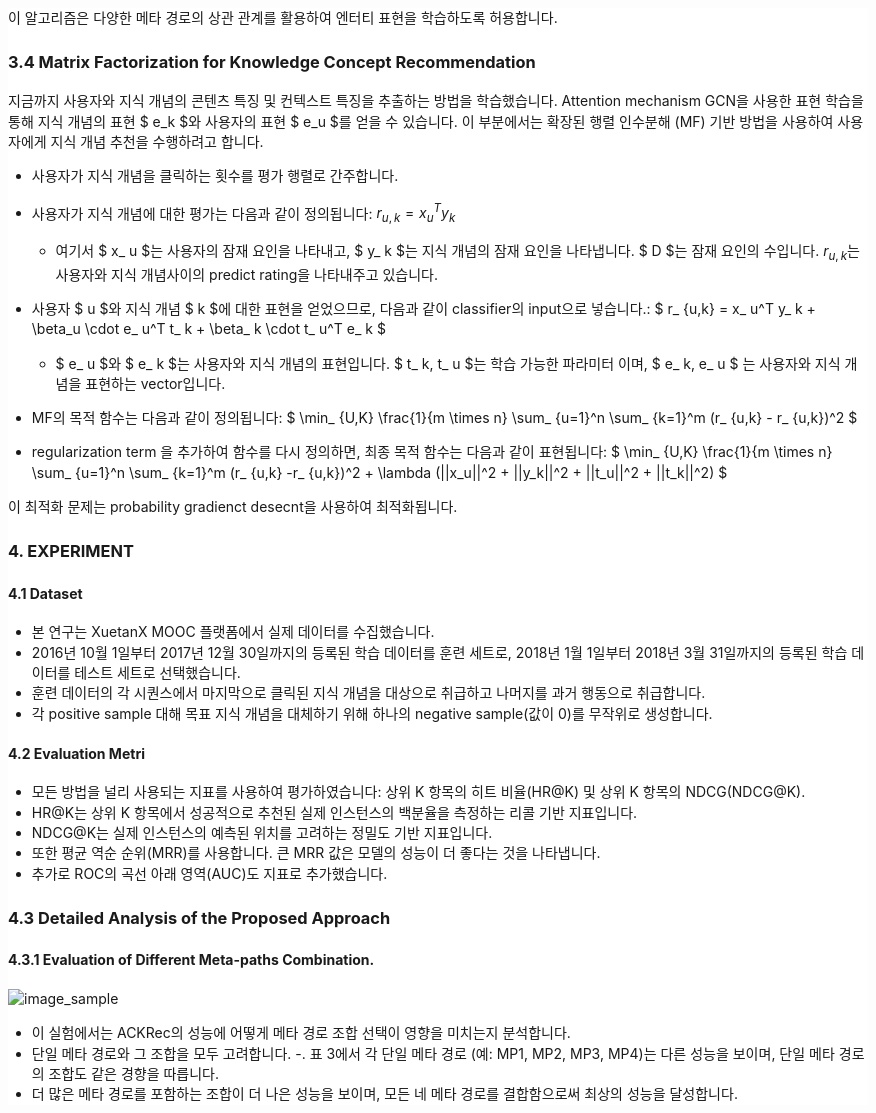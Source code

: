 이 알고리즘은 다양한 메타 경로의 상관 관계를 활용하여 엔터티 표현을 학습하도록 허용합니다.
### 3.4 Matrix Factorization for Knowledge Concept Recommendation


지금까지 사용자와 지식 개념의 콘텐츠 특징 및 컨텍스트 특징을 추출하는 방법을 학습했습니다. Attention mechanism GCN을 사용한 표현 학습을 통해 지식 개념의 표현 $ e_k $와 사용자의 표현 $ e_u $를 얻을 수 있습니다. 이 부분에서는 확장된 행렬 인수분해 (MF) 기반 방법을 사용하여 사용자에게 지식 개념 추천을 수행하려고 합니다.

- 사용자가 지식 개념을 클릭하는 횟수를 평가 행렬로 간주합니다.
- 사용자가 지식 개념에 대한 평가는 다음과 같이 정의됩니다: $r_ {u,k} = x_ u^T y_ k$
  - 여기서 $ x_ u $는 사용자의 잠재 요인을 나타내고, $ y_ k $는 지식 개념의 잠재 요인을 나타냅니다. $ D $는 잠재 요인의 수입니다. $r_ {u,k}$는 사용자와 지식 개념사이의 predict rating을 나타내주고 있습니다.

- 사용자 $ u $와 지식 개념 $ k $에 대한 표현을 얻었으므로, 다음과 같이 classifier의 input으로 넣습니다.:
$ r_ {u,k} = x_ u^T y_ k + \beta_u \cdot e_ u^T t_ k + \beta_ k \cdot t_ u^T e_ k $
  - $ e_ u $와 $ e_ k $는 사용자와 지식 개념의 표현입니다. $ t_ k, t_ u $는 학습 가능한 파라미터 이며, $ e_ k, e_ u $ 는 사용자와 지식 개념을 표현하는 vector입니다.

- MF의 목적 함수는 다음과 같이 정의됩니다:
$ \min_ {U,K} \frac{1}{m \times n} \sum_ {u=1}^n \sum_ {k=1}^m (r_ {u,k} - r_ {u,k})^2 $

- regularization term 을 추가하여 함수를 다시 정의하면, 최종 목적 함수는 다음과 같이 표현됩니다:
$ \min_ {U,K} \frac{1}{m \times n} \sum_ {u=1}^n \sum_ {k=1}^m (r_ {u,k} -r_ {u,k})^2 + \lambda (||x_u||^2 + ||y_k||^2 + ||t_u||^2 + ||t_k||^2) $

이 최적화 문제는 probability gradienct desecnt을 사용하여 최적화됩니다.


### 4. EXPERIMENT

#### 4.1 Dataset

- 본 연구는 XuetanX MOOC 플랫폼에서 실제 데이터를 수집했습니다.
- 2016년 10월 1일부터 2017년 12월 30일까지의 등록된 학습 데이터를 훈련 세트로, 2018년 1월 1일부터 2018년 3월 31일까지의 등록된 학습 데이터를 테스트 세트로 선택했습니다.
- 훈련 데이터의 각 시퀀스에서 마지막으로 클릭된 지식 개념을 대상으로 취급하고 나머지를 과거 행동으로 취급합니다.
- 각 positive sample 대해 목표 지식 개념을 대체하기 위해 하나의 negative sample(값이 0)를 무작위로 생성합니다.

#### 4.2 Evaluation Metri

- 모든 방법을 널리 사용되는 지표를 사용하여 평가하였습니다: 상위 K 항목의 히트 비율(HR@K) 및 상위 K 항목의 NDCG(NDCG@K).
- HR@K는 상위 K 항목에서 성공적으로 추천된 실제 인스턴스의 백분율을 측정하는 리콜 기반 지표입니다.
- NDCG@K는 실제 인스턴스의 예측된 위치를 고려하는 정밀도 기반 지표입니다.
- 또한 평균 역순 순위(MRR)를 사용합니다. 큰 MRR 값은 모델의 성능이 더 좋다는 것을 나타냅니다.
- 추가로 ROC의 곡선 아래 영역(AUC)도 지표로 추가했습니다.

### 4.3  Detailed Analysis of the Proposed Approach

#### 4.3.1 Evaluation of Different Meta-paths Combination.
![image_sample](https://i.ibb.co/PMdY93h/Table3.png) 
- 이 실험에서는 ACKRec의 성능에 어떻게 메타 경로 조합 선택이 영향을 미치는지 분석합니다.
- 단일 메타 경로와 그 조합을 모두 고려합니다.
-. 표 3에서 각 단일 메타 경로 (예: MP1, MP2, MP3, MP4)는 다른 성능을 보이며, 단일 메타 경로의 조합도 같은 경향을 따릅니다. 
- 더 많은 메타 경로를 포함하는 조합이 더 나은 성능을 보이며, 모든 네 메타 경로를 결합함으로써 최상의 성능을 달성합니다.
